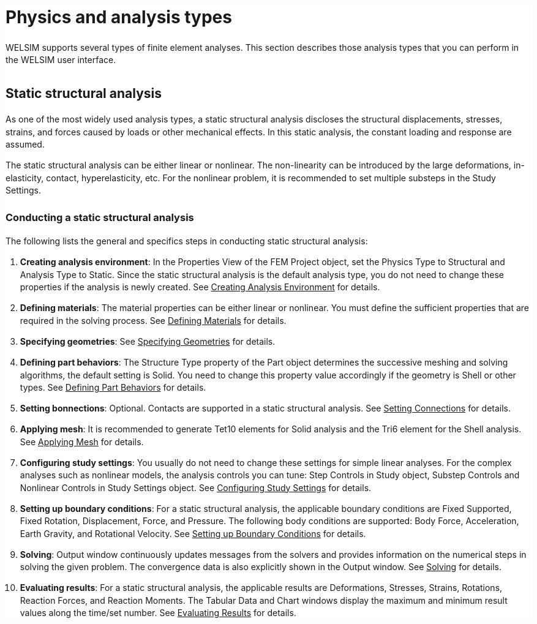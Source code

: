 # Physics and analysis types
WELSIM supports several types of finite element analyses. This section describes those analysis types that you can perform in the WELSIM user interface.

## Static structural analysis
As one of the most widely used analysis types, a static structural analysis discloses the structural displacements, stresses, strains, and forces caused by loads or other mechanical effects. In this static analysis, the constant loading and response are assumed. 

The static structural analysis can be either linear or nonlinear. The non-linearity can be introduced by the large deformations, in-elasticity, contact, hyperelasticity, etc. For the nonlinear problem, it is recommended to set multiple substeps in the Study Settings.

### Conducting a static structural analysis
The following lists the general and specifics steps in conducting static structural analysis:

1. **Creating analysis environment**: In the Properties View of the FEM Project object, set the Physics Type to Structural and Analysis Type to Static. Since the static structural analysis is the default analysis type, you do not need to change these properties if the analysis is newly created. See [Creating Analysis Environment](steps.md#creating-analysis-environment) for details.

2. **Defining materials**: The material properties can be either linear or nonlinear. You must define the sufficient properties that are required in the solving process. See [Defining Materials](../../mateditor/mateditor_overview.md) for details.

3. **Specifying geometries**: See [Specifying Geometries](geometry.md) for details.

4. **Defining part behaviors**: The Structure Type property of the Part object determines the successive meshing and solving algorithms, the default setting is Solid. You need to change this property value accordingly if the geometry is Shell or other types. See [Defining Part Behaviors](steps.md#defining-part-behaviors) for details.

5. **Setting bonnections**: Optional. Contacts are supported in a static structural analysis. See [Setting Connections](connections.md) for details.

6. **Applying mesh**: It is recommended to generate Tet10 elements for Solid analysis and the Tri6 element for the Shell analysis. See [Applying Mesh](steps.md#applying-mesh) for details.

7. **Configuring study settings**: You usually do not need to change these settings for simple linear analyses. For the complex analyses such as nonlinear models, the analysis controls you can tune: Step Controls in Study object, Substep Controls and Nonlinear Controls in Study Settings object. See [Configuring Study Settings](study.md) for details.

8. **Setting up boundary conditions**: For a static structural analysis, the applicable boundary conditions are Fixed Supported, Fixed Rotation, Displacement, Force, and Pressure. The following body conditions are supported: Body Force, Acceleration, Earth Gravity, and Rotational Velocity. See [Setting up Boundary Conditions](bcs.md) for details.

9. **Solving**: Output window continuously updates messages from the solvers and provides information on the numerical steps in solving the given problem. The convergence data is also explicitly shown in the Output window. See [Solving](steps.md#solving) for details.

10. **Evaluating results**: For a static structural analysis, the applicable results are Deformations, Stresses, Strains, Rotations, Reaction Forces, and Reaction Moments. The Tabular Data and Chart windows display the maximum and minimum result values along the time/set number. See [Evaluating Results](results.md) for details.
